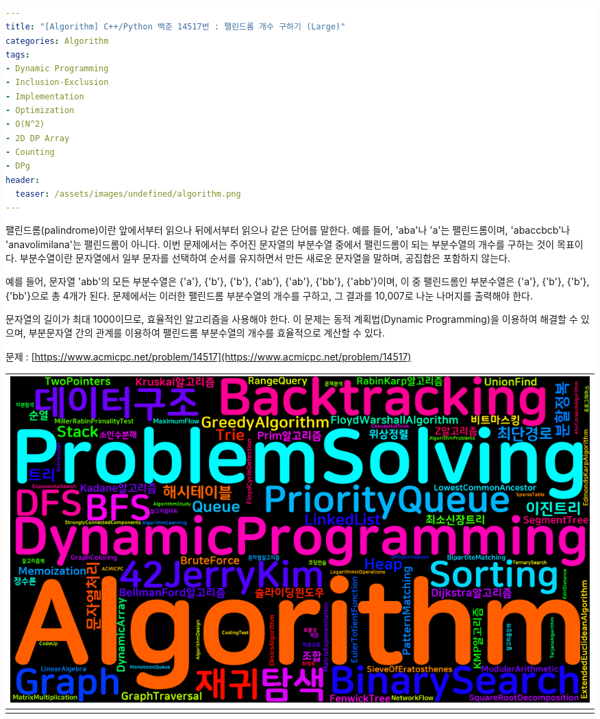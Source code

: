 ```yaml
---
title: "[Algorithm] C++/Python 백준 14517번 : 팰린드롬 개수 구하기 (Large)"
categories: Algorithm
tags:
- Dynamic Programming
- Inclusion-Exclusion
- Implementation
- Optimization
- O(N^2)
- 2D DP Array
- Counting
- DPg
header:
  teaser: /assets/images/undefined/algorithm.png
---
```


팰린드롬(palindrome)이란 앞에서부터 읽으나 뒤에서부터 읽으나 같은 단어를 말한다. 예를 들어, 'aba'나 'a'는 팰린드롬이며, 'abaccbcb'나 'anavolimilana'는 팰린드롬이 아니다. 이번 문제에서는 주어진 문자열의 부분수열 중에서 팰린드롬이 되는 부분수열의 개수를 구하는 것이 목표이다. 부분수열이란 문자열에서 일부 문자를 선택하여 순서를 유지하면서 만든 새로운 문자열을 말하며, 공집합은 포함하지 않는다.

예를 들어, 문자열 'abb'의 모든 부분수열은 {'a'}, {'b'}, {'b'}, {'ab'}, {'ab'}, {'bb'}, {'abb'}이며, 이 중 팰린드롬인 부분수열은 {'a'}, {'b'}, {'b'}, {'bb'}으로 총 4개가 된다. 문제에서는 이러한 팰린드롬 부분수열의 개수를 구하고, 그 결과를 10,007로 나눈 나머지를 출력해야 한다.

문자열의 길이가 최대 1000이므로, 효율적인 알고리즘을 사용해야 한다. 이 문제는 동적 계획법(Dynamic Programming)을 이용하여 해결할 수 있으며, 부분문자열 간의 관계를 이용하여 팰린드롬 부분수열의 개수를 효율적으로 계산할 수 있다.

문제 : [https://www.acmicpc.net/problem/14517](https://www.acmicpc.net/problem/14517)

|![](/assets/images/undefined/algorithm.png)|
|:---:|
| |
